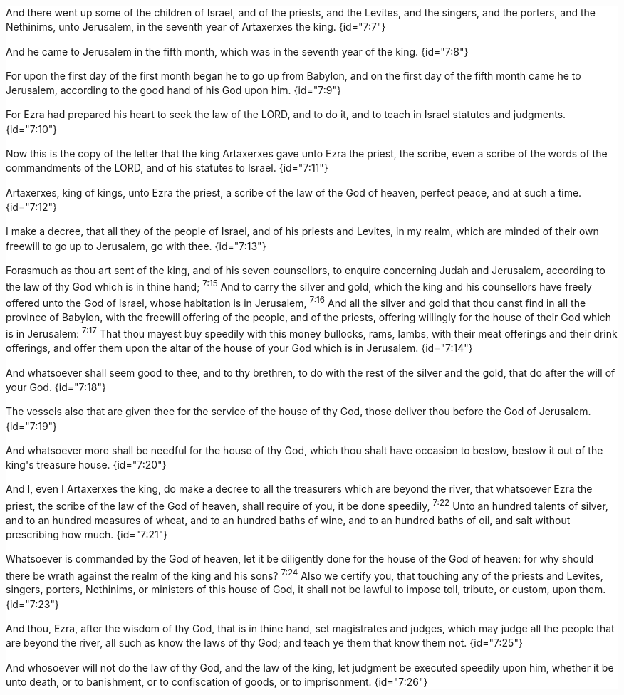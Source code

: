 And there went up some of the children of Israel, and of the priests, and the Levites, and the singers, and the porters, and the Nethinims, unto Jerusalem, in the seventh year of Artaxerxes the king.  {id="7:7"}

And he came to Jerusalem in the fifth month, which was in the seventh year of the king.  {id="7:8"}

For upon the first day of the first month began he to go up from Babylon, and on the first day of the fifth month came he to Jerusalem, according to the good hand of his God upon him.  {id="7:9"}

For Ezra had prepared his heart to seek the law of the LORD, and to do it, and to teach in Israel statutes and judgments.  {id="7:10"}

Now this is the copy of the letter that the king Artaxerxes gave unto Ezra the priest, the scribe, even a scribe of the words of the commandments of the LORD, and of his statutes to Israel.  {id="7:11"}

Artaxerxes, king of kings, unto Ezra the priest, a scribe of the law of the God of heaven, perfect peace, and at such a time.  {id="7:12"}

I make a decree, that all they of the people of Israel, and of his priests and Levites, in my realm, which are minded of their own freewill to go up to Jerusalem, go with thee.  {id="7:13"}

Forasmuch as thou art sent of the king, and of his seven counsellors, to enquire concerning Judah and Jerusalem, according to the law of thy God which is in thine hand; <sup>7:15</sup> And to carry the silver and gold, which the king and his counsellors have freely offered unto the God of Israel, whose habitation is in Jerusalem, <sup>7:16</sup> And all the silver and gold that thou canst find in all the province of Babylon, with the freewill offering of the people, and of the priests, offering willingly for the house of their God which is in Jerusalem: <sup>7:17</sup> That thou mayest buy speedily with this money bullocks, rams, lambs, with their meat offerings and their drink offerings, and offer them upon the altar of the house of your God which is in Jerusalem.  {id="7:14"}

And whatsoever shall seem good to thee, and to thy brethren, to do with the rest of the silver and the gold, that do after the will of your God.  {id="7:18"}

The vessels also that are given thee for the service of the house of thy God, those deliver thou before the God of Jerusalem.  {id="7:19"}

And whatsoever more shall be needful for the house of thy God, which thou shalt have occasion to bestow, bestow it out of the king's treasure house.  {id="7:20"}

And I, even I Artaxerxes the king, do make a decree to all the treasurers which are beyond the river, that whatsoever Ezra the priest, the scribe of the law of the God of heaven, shall require of you, it be done speedily, <sup>7:22</sup> Unto an hundred talents of silver, and to an hundred measures of wheat, and to an hundred baths of wine, and to an hundred baths of oil, and salt without prescribing how much.  {id="7:21"}

Whatsoever is commanded by the God of heaven, let it be diligently done for the house of the God of heaven: for why should there be wrath against the realm of the king and his sons?  <sup>7:24</sup> Also we certify you, that touching any of the priests and Levites, singers, porters, Nethinims, or ministers of this house of God, it shall not be lawful to impose toll, tribute, or custom, upon them.  {id="7:23"}

And thou, Ezra, after the wisdom of thy God, that is in thine hand, set magistrates and judges, which may judge all the people that are beyond the river, all such as know the laws of thy God; and teach ye them that know them not.  {id="7:25"}

And whosoever will not do the law of thy God, and the law of the king, let judgment be executed speedily upon him, whether it be unto death, or to banishment, or to confiscation of goods, or to imprisonment.  {id="7:26"}
